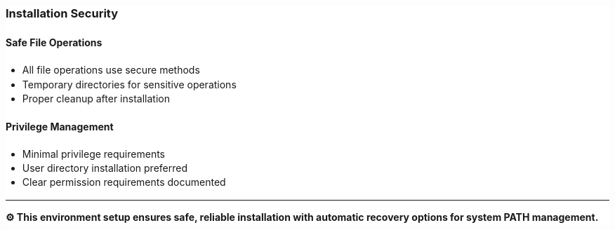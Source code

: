 ### Installation Security

#### Safe File Operations
- All file operations use secure methods
- Temporary directories for sensitive operations
- Proper cleanup after installation

#### Privilege Management
- Minimal privilege requirements
- User directory installation preferred
- Clear permission requirements documented

---

**⚙️ This environment setup ensures safe, reliable installation with automatic recovery options for system PATH management.**